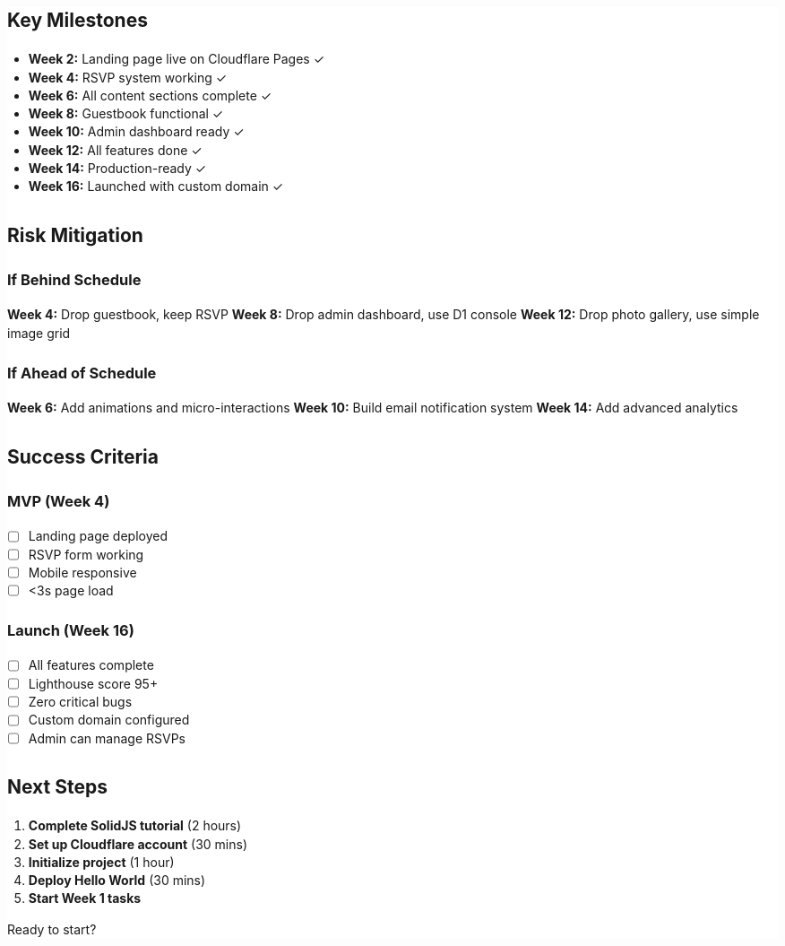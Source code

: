 ## Key Milestones

- **Week 2:** Landing page live on Cloudflare Pages ✓
- **Week 4:** RSVP system working ✓
- **Week 6:** All content sections complete ✓
- **Week 8:** Guestbook functional ✓
- **Week 10:** Admin dashboard ready ✓
- **Week 12:** All features done ✓
- **Week 14:** Production-ready ✓
- **Week 16:** Launched with custom domain ✓

## Risk Mitigation

### If Behind Schedule

**Week 4:** Drop guestbook, keep RSVP
**Week 8:** Drop admin dashboard, use D1 console
**Week 12:** Drop photo gallery, use simple image grid

### If Ahead of Schedule

**Week 6:** Add animations and micro-interactions
**Week 10:** Build email notification system
**Week 14:** Add advanced analytics

## Success Criteria

### MVP (Week 4)

- [ ] Landing page deployed
- [ ] RSVP form working
- [ ] Mobile responsive
- [ ] <3s page load

### Launch (Week 16)

- [ ] All features complete
- [ ] Lighthouse score 95+
- [ ] Zero critical bugs
- [ ] Custom domain configured
- [ ] Admin can manage RSVPs

## Next Steps

1. **Complete SolidJS tutorial** (2 hours)
2. **Set up Cloudflare account** (30 mins)
3. **Initialize project** (1 hour)
4. **Deploy Hello World** (30 mins)
5. **Start Week 1 tasks**

Ready to start?
